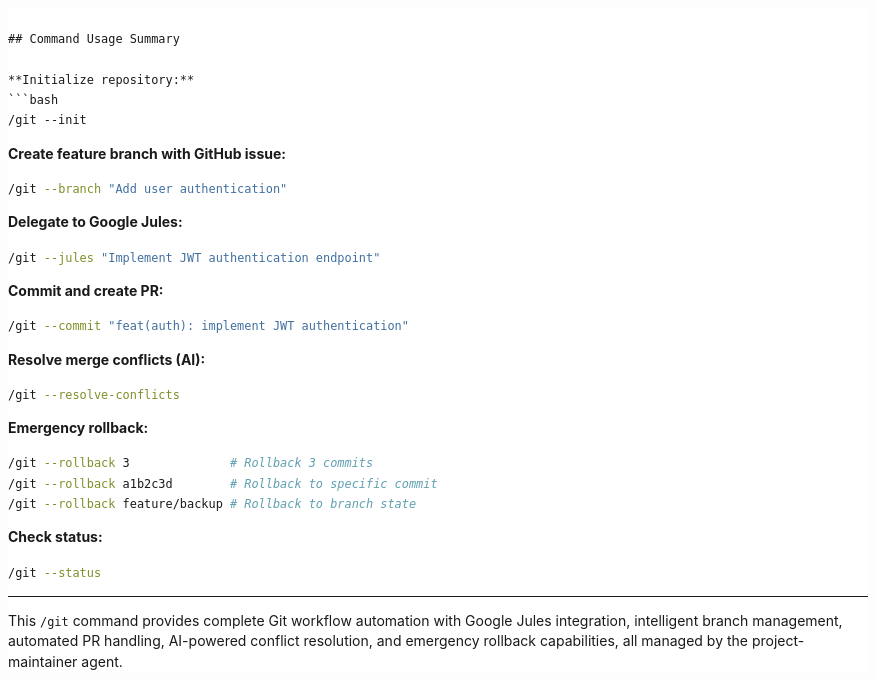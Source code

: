 ````

## Command Usage Summary

**Initialize repository:**
```bash
/git --init
````

**Create feature branch with GitHub issue:**

```bash
/git --branch "Add user authentication"
```

**Delegate to Google Jules:**

```bash
/git --jules "Implement JWT authentication endpoint"
```

**Commit and create PR:**

```bash
/git --commit "feat(auth): implement JWT authentication"
```

**Resolve merge conflicts (AI):**

```bash
/git --resolve-conflicts
```

**Emergency rollback:**

```bash
/git --rollback 3              # Rollback 3 commits
/git --rollback a1b2c3d        # Rollback to specific commit
/git --rollback feature/backup # Rollback to branch state
```

**Check status:**

```bash
/git --status
```

---

This `/git` command provides complete Git workflow automation with Google Jules integration, intelligent branch management, automated PR handling, AI-powered conflict resolution, and emergency rollback capabilities, all managed by the project-maintainer agent.

```

```
